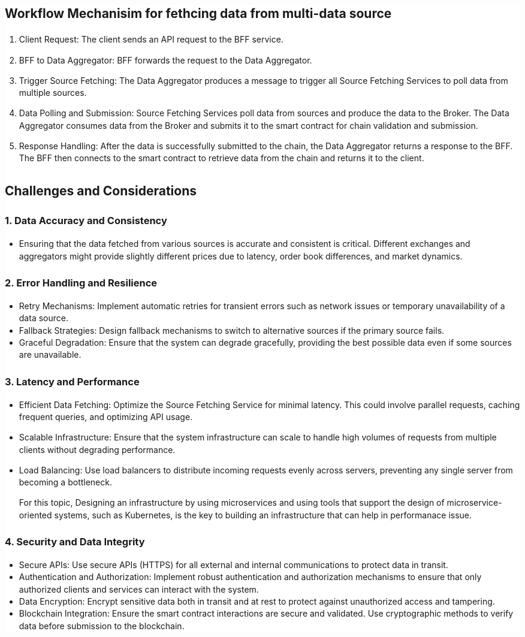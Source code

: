 
## Workflow Mechanisim for fethcing data from multi-data source

1. Client Request: The client sends an API request to the BFF service.

2. BFF to Data Aggregator: BFF forwards the request to the Data Aggregator.

3. Trigger Source Fetching: The Data Aggregator produces a message to trigger all Source Fetching Services to poll data from multiple sources.

4. Data Polling and Submission: Source Fetching Services poll data from sources and produce the data to the Broker.
The Data Aggregator consumes data from the Broker and submits it to the smart contract for chain validation and submission.

5. Response Handling: After the data is successfully submitted to the chain, the Data Aggregator returns a response to the BFF.
The BFF then connects to the smart contract to retrieve data from the chain and returns it to the client.


## Challenges and Considerations

### 1. Data Accuracy and Consistency 
- Ensuring that the data fetched from various sources is accurate and consistent is critical. Different exchanges and aggregators might provide slightly different prices due to latency, order book differences, and market dynamics.

### 2. Error Handling and Resilience
- Retry Mechanisms: Implement automatic retries for transient errors such as network issues or temporary unavailability of a data source.
- Fallback Strategies: Design fallback mechanisms to switch to alternative sources if the primary source fails.
- Graceful Degradation: Ensure that the system can degrade gracefully, providing the best possible data even if some sources are unavailable.

### 3. Latency and Performance
- Efficient Data Fetching: Optimize the Source Fetching Service for minimal latency. This could involve parallel requests, caching frequent queries, and optimizing API usage.
- Scalable Infrastructure: Ensure that the system infrastructure can scale to handle high volumes of requests from multiple clients without degrading performance.
- Load Balancing: Use load balancers to distribute incoming requests evenly across servers, preventing any single server from becoming a bottleneck.

    For this topic, Designing an infrastructure by using microservices and using tools that support the design of microservice-oriented systems, such as Kubernetes, is the key to building an infrastructure that can help in performanace issue.

### 4. Security and Data Integrity

- Secure APIs: Use secure APIs (HTTPS) for all external and internal communications to protect data in transit.
- Authentication and Authorization: Implement robust authentication and authorization mechanisms to ensure that only authorized clients and services can interact with the system.
- Data Encryption: Encrypt sensitive data both in transit and at rest to protect against unauthorized access and tampering.
- Blockchain Integration: Ensure the smart contract interactions are secure and validated. Use cryptographic methods to verify data before submission to the blockchain.
